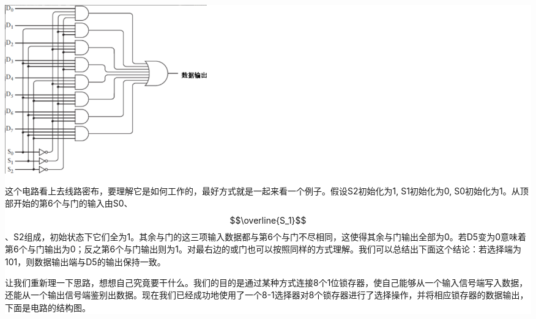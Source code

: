<img src="image/image-20241209182932557.png" alt="image-20241209182932557" style="zoom:33%;" />

这个电路看上去线路密布，要理解它是如何工作的，最好方式就是一起来看一个例子。假设S2初始化为1, S1初始化为0, S0初始化为1。从顶部开始的第6个与门的输入由S0、$$\overline{S_1}$$、S2组成，初始状态下它们全为1。其余与门的这三项输入数据都与第6个与门不尽相同，这使得其余与门输出全部为0。若D5变为0意味着第6个与门输出为0；反之第6个与门输出则为1。对最右边的或门也可以按照同样的方式理解。我们可以总结出下面这个结论：若选择端为101，则数据输出端与D5的输出保持一致。

让我们重新理一下思路，想想自己究竟要干什么。我们的目的是通过某种方式连接8个1位锁存器，使自己能够从一个输入信号端写入数据，还能从一个输出信号端鉴别出数据。现在我们已经成功地使用了一个8-1选择器对8个锁存器进行了选择操作，并将相应锁存器的数据输出，下面是电路的结构图。
